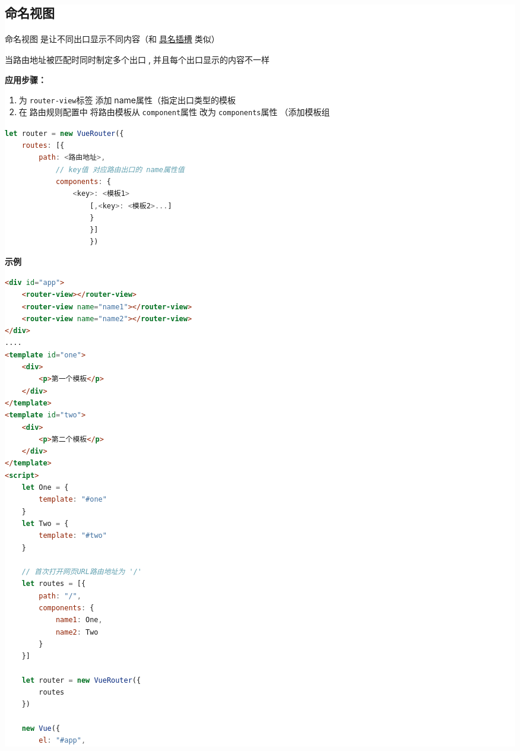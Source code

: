 ## 命名视图

命名视图 是让不同出口显示不同内容（和 [具名插槽](/vue/05/#具名插槽) 类似）

当路由地址被匹配时同时制定多个出口 , 并且每个出口显示的内容不一样

**应用步骤：**

1. 为 `router-view`标签 添加 name属性（指定出口类型的模板
2. 在 路由规则配置中 将路由模板从 `component`属性 改为 `components`属性 （添加模板组

```javascript
let router = new VueRouter({
    routes: [{
        path: <路由地址>,
            // key值 对应路由出口的 name属性值
            components: {
                <key>: <模板1>
                    [,<key>: <模板2>...]
                    }
                    }]
                    })
```

**示例**

```html
<div id="app">
    <router-view></router-view>
    <router-view name="name1"></router-view>
    <router-view name="name2"></router-view>
</div>
....
<template id="one">
    <div>
        <p>第一个模板</p>
    </div>
</template>
<template id="two">
    <div>
        <p>第二个模板</p>
    </div>
</template>
<script>
    let One = {
        template: "#one"
    }
    let Two = {
        template: "#two"
    }

    // 首次打开网页URL路由地址为 '/'
    let routes = [{
        path: "/",
        components: {
            name1: One,
            name2: Two
        }
    }]

    let router = new VueRouter({
        routes
    })

    new Vue({
        el: "#app",
```